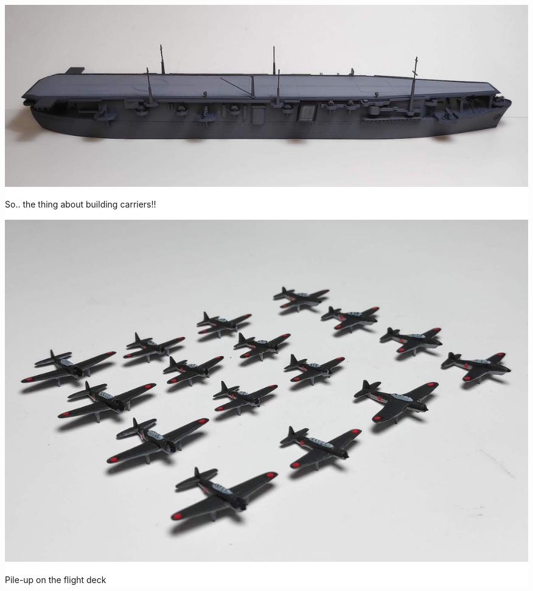 ![build_02c](./assets/unyo/build_02c.jpg?raw=true)

So.. the thing about building carriers!!

![build_02d](./assets/unyo/build_02d.jpg?raw=true)

Pile-up on the flight deck
